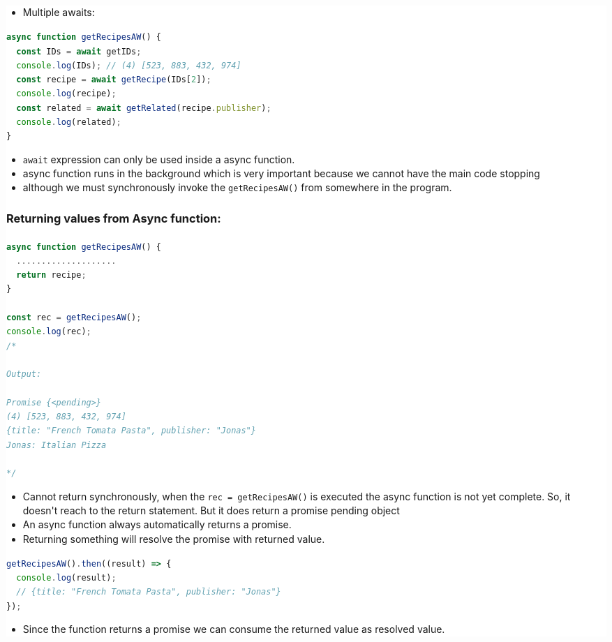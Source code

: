 - Multiple awaits:

```js
async function getRecipesAW() {
  const IDs = await getIDs;
  console.log(IDs); // (4) [523, 883, 432, 974]
  const recipe = await getRecipe(IDs[2]);
  console.log(recipe);
  const related = await getRelated(recipe.publisher);
  console.log(related);
}
```

- `await` expression can only be used inside a async function.
- async function runs in the background which is very important because we cannot have the main code stopping
- although we must synchronously invoke the `getRecipesAW()` from somewhere in the program.

### Returning values from Async function:

```js
async function getRecipesAW() {
  ....................
  return recipe;
}

const rec = getRecipesAW();
console.log(rec);
/*

Output:

Promise {<pending>}
(4) [523, 883, 432, 974]
{title: "French Tomata Pasta", publisher: "Jonas"}
Jonas: Italian Pizza

*/
```

- Cannot return synchronously, when the `rec = getRecipesAW()` is executed the async function is not yet complete. So, it doesn't reach to the return statement. But it does return a promise pending object
- An async function always automatically returns a promise.
- Returning something will resolve the promise with returned value.

```js
getRecipesAW().then((result) => {
  console.log(result);
  // {title: "French Tomata Pasta", publisher: "Jonas"}
});
```

- Since the function returns a promise we can consume the returned value as resolved value.
